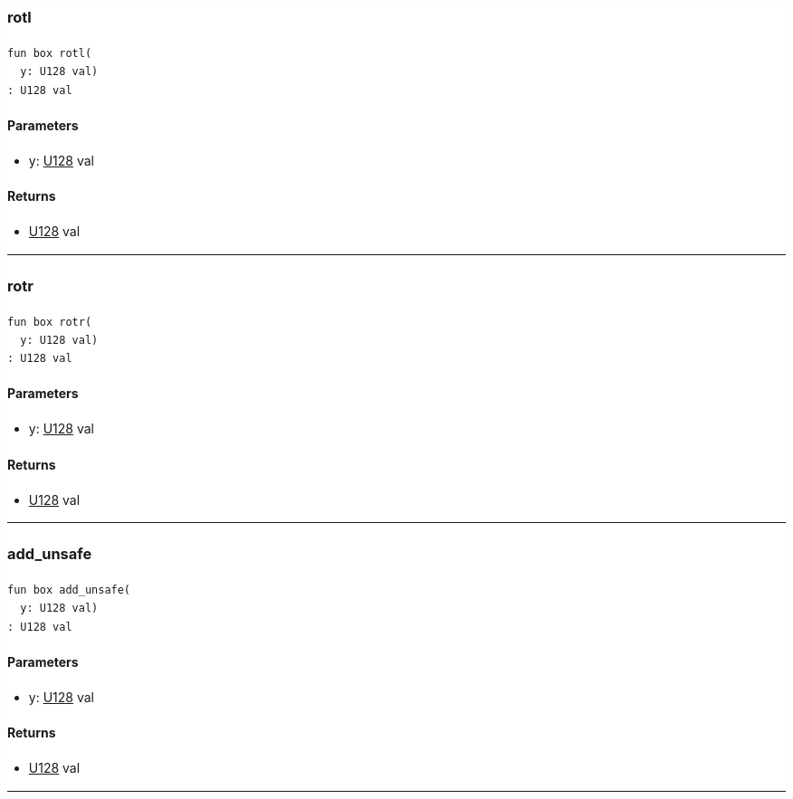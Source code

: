 
### rotl



```pony
fun box rotl(
  y: U128 val)
: U128 val
```
#### Parameters

*   y: [U128](builtin-U128.md) val

#### Returns

* [U128](builtin-U128.md) val

---

### rotr



```pony
fun box rotr(
  y: U128 val)
: U128 val
```
#### Parameters

*   y: [U128](builtin-U128.md) val

#### Returns

* [U128](builtin-U128.md) val

---

### add_unsafe



```pony
fun box add_unsafe(
  y: U128 val)
: U128 val
```
#### Parameters

*   y: [U128](builtin-U128.md) val

#### Returns

* [U128](builtin-U128.md) val

---

